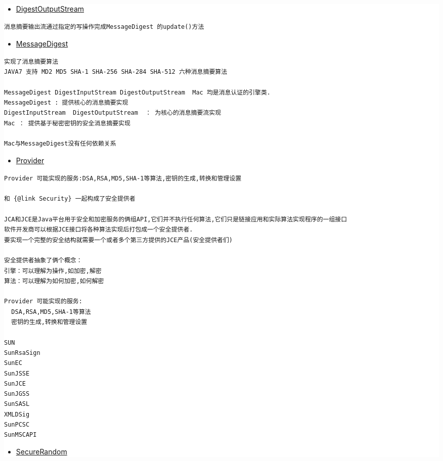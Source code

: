 * [DigestOutputStream](https://github.com/wanggnim/GnimSecurity/blob/master/java/src/test/wang/gnim/jdk/java_security/testMessageDigest/TestDigestOutputStream.java)

```
消息摘要输出流通过指定的写操作完成MessageDigest 的update()方法
```

* [MessageDigest](https://github.com/wanggnim/GnimSecurity/blob/master/java/src/test/wang/gnim/jdk/java_security/testMessageDigest/TestMessageDigest.java)

```
实现了消息摘要算法
JAVA7 支持 MD2 MD5 SHA-1 SHA-256 SHA-284 SHA-512 六种消息摘要算法

MessageDigest DigestInputStream DigestOutputStream  Mac 均是消息认证的引擎类.
MessageDigest : 提供核心的消息摘要实现
DigestInputStream  DigestOutputStream  ： 为核心的消息摘要流实现
Mac ： 提供基于秘密密钥的安全消息摘要实现

Mac与MessageDigest没有任何依赖关系
```

* [Provider](https://github.com/wanggnim/GnimSecurity/blob/master/java/src/test/wang/gnim/jdk/java_security/TestProvider.java)

```
Provider 可能实现的服务:DSA,RSA,MD5,SHA-1等算法,密钥的生成,转换和管理设置

和 {@link Security} 一起构成了安全提供者

JCA和JCE是Java平台用于安全和加密服务的俩组API,它们并不执行任何算法,它们只是链接应用和实际算法实现程序的一组接口
软件开发商可以根据JCE接口将各种算法实现后打包成一个安全提供者.
要实现一个完整的安全结构就需要一个或者多个第三方提供的JCE产品(安全提供者们)

安全提供者抽象了俩个概念：
引擎：可以理解为操作,如加密,解密
算法：可以理解为如何加密,如何解密

Provider 可能实现的服务:
  DSA,RSA,MD5,SHA-1等算法
  密钥的生成,转换和管理设置

SUN
SunRsaSign
SunEC
SunJSSE
SunJCE
SunJGSS
SunSASL
XMLDSig
SunPCSC
SunMSCAPI
```

* [SecureRandom](https://github.com/wanggnim/GnimSecurity/blob/master/java/src/test/wang/gnim/jdk/java_security/TestSecureRandom.java)
